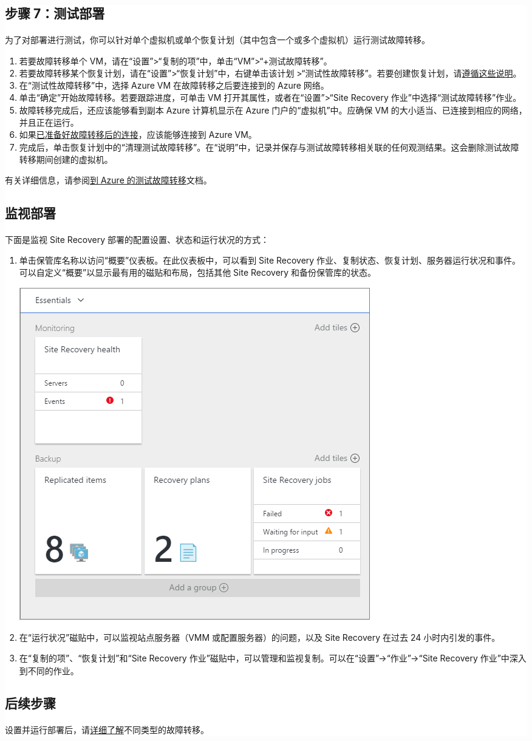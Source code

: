 
## 步骤 7：测试部署
为了对部署进行测试，你可以针对单个虚拟机或单个恢复计划（其中包含一个或多个虚拟机）运行测试故障转移。

1. 若要故障转移单个 VM，请在“设置”>“复制的项”中，单击“VM”>“+测试故障转移”。
2. 若要故障转移某个恢复计划，请在“设置”>“恢复计划”中，右键单击该计划 >“测试性故障转移”。若要创建恢复计划，请[遵循这些说明](/documentation/articles/site-recovery-create-recovery-plans/)。
3. 在“测试性故障转移”中，选择 Azure VM 在故障转移之后要连接到的 Azure 网络。
4. 单击“确定”开始故障转移。若要跟踪进度，可单击 VM 打开其属性，或者在“设置”>“Site Recovery 作业”中选择“测试故障转移”作业。
1. 故障转移完成后，还应该能够看到副本 Azure 计算机显示在 Azure 门户的“虚拟机”中。应确保 VM 的大小适当、已连接到相应的网络，并且正在运行。
1. 如果[已准备好故障转移后的连接](#prepare-to-connect-to-Azure-VMs-after-failover)，应该能够连接到 Azure VM。
1. 完成后，单击恢复计划中的“清理测试故障转移”。在“说明”中，记录并保存与测试故障转移相关联的任何观测结果。这会删除测试故障转移期间创建的虚拟机。

有关详细信息，请参阅[到 Azure 的测试故障转移](/documentation/articles/site-recovery-test-failover-to-azure/)文档。

## 监视部署
下面是监视 Site Recovery 部署的配置设置、状态和运行状况的方式：

1. 单击保管库名称以访问“概要”仪表板。在此仪表板中，可以看到 Site Recovery 作业、复制状态、恢复计划、服务器运行状况和事件。可以自定义“概要”以显示最有用的磁贴和布局，包括其他 Site Recovery 和备份保管库的状态。

    ![概要](./media/site-recovery-vmm-to-azure/essentials.png)  

2. 在“运行状况”磁贴中，可以监视站点服务器（VMM 或配置服务器）的问题，以及 Site Recovery 在过去 24 小时内引发的事件。
3. 在“复制的项”、“恢复计划”和“Site Recovery 作业”磁贴中，可以管理和监视复制。可以在“设置”->“作业”->“Site Recovery 作业”中深入到不同的作业。

## 后续步骤
设置并运行部署后，请[详细了解](/documentation/articles/site-recovery-failover/)不同类型的故障转移。

